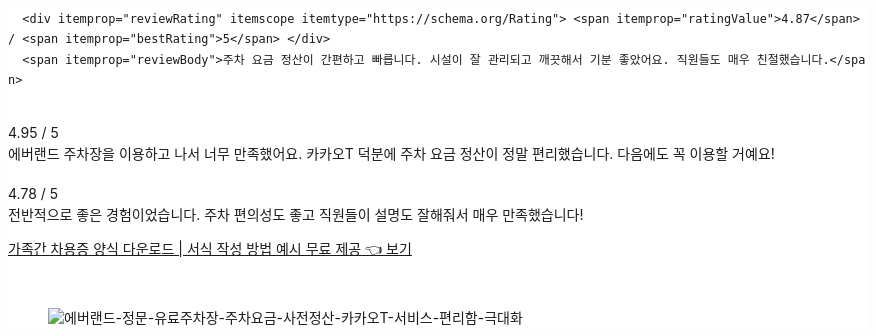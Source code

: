       <div itemprop="reviewRating" itemscope itemtype="https://schema.org/Rating"> <span itemprop="ratingValue">4.87</span> / <span itemprop="bestRating">5</span> </div>
      <span itemprop="reviewBody">주차 요금 정산이 간편하고 빠릅니다. 시설이 잘 관리되고 깨끗해서 기분 좋았어요. 직원들도 매우 친절했습니다.</span>
  </div>
  <br>
  <div itemprop="review" itemscope itemtype="https://schema.org/Review">
      <div itemprop="reviewRating" itemscope itemtype="https://schema.org/Rating"> <span itemprop="ratingValue">4.95</span> / <span itemprop="bestRating">5</span> </div>
      <span itemprop="reviewBody">에버랜드 주차장을 이용하고 나서 너무 만족했어요. 카카오T 덕분에 주차 요금 정산이 정말 편리했습니다. 다음에도 꼭 이용할 거예요!</span>
  </div>
  <br>
  <div itemprop="review" itemscope itemtype="https://schema.org/Review">
      <div itemprop="reviewRating" itemscope itemtype="https://schema.org/Rating"> <span itemprop="ratingValue">4.78</span> / <span itemprop="bestRating">5</span> </div>
      <span itemprop="reviewBody">전반적으로 좋은 경험이었습니다. 주차 편의성도 좋고 직원들이 설명도 잘해줘서 매우 만족했습니다!</span>
  </div>
  </blockquote>
</div>
<p><a class="click-button" title="가족간 차용증 양식 다운로드 | 서식 작성 방법 예시 무료 제공" href="https://somered.github.io/posts/%EA%B0%80%EC%A1%B1%EA%B0%84-%EC%B0%A8%EC%9A%A9%EC%A6%9D-%EC%96%91%EC%8B%9D-%EB%8B%A4%EC%9A%B4%EB%A1%9C%EB%93%9C-%EC%84%9C%EC%8B%9D-%EC%9E%91%EC%84%B1-%EB%B0%A9%EB%B2%95-%EC%98%88%EC%8B%9C-%EB%AC%B4%EB%A3%8C-%EC%A0%9C%EA%B3%B5/" rel="dofollow">가족간 차용증 양식 다운로드 | 서식 작성 방법 예시 무료 제공 👈 보기</a></p><br>
<figure class="image"><img src="https://somered.github.io/assets/img/thumbnail/에버랜드-정문-유료주차장-주차요금-사전정산-카카오T-서비스-편리함-극대화.webp" alt="에버랜드-정문-유료주차장-주차요금-사전정산-카카오T-서비스-편리함-극대화" width="256" height="256"></figure>